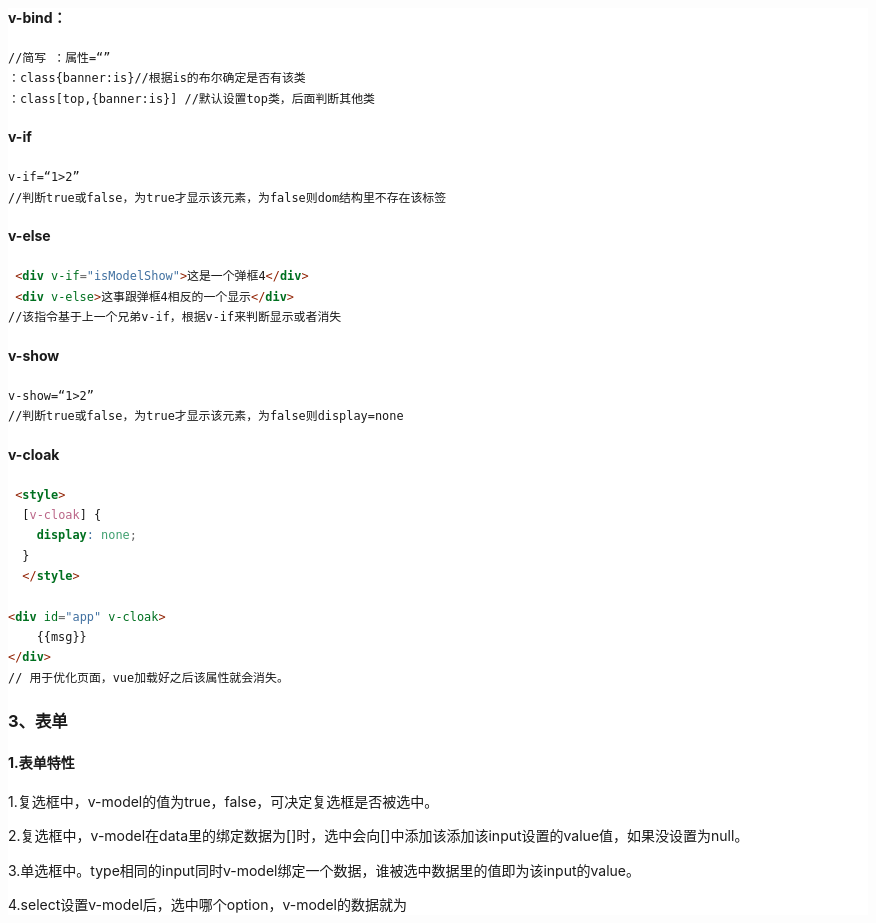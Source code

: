 #### v-bind：

```html
//简写 ：属性=“”
：class{banner:is}//根据is的布尔确定是否有该类
：class[top,{banner:is}] //默认设置top类，后面判断其他类
```

#### v-if

```html
v-if=“1>2”
//判断true或false，为true才显示该元素，为false则dom结构里不存在该标签
```

#### v-else

```html
 <div v-if="isModelShow">这是一个弹框4</div>
 <div v-else>这事跟弹框4相反的一个显示</div>
//该指令基于上一个兄弟v-if，根据v-if来判断显示或者消失
```

#### v-show

```html
v-show=“1>2”
//判断true或false，为true才显示该元素，为false则display=none
```

#### v-cloak

```html
 <style>
  [v-cloak] {
    display: none;
  }
  </style>

<div id="app" v-cloak>
    {{msg}}
</div>
// 用于优化页面，vue加载好之后该属性就会消失。
```

### 3、表单

#### 1.表单特性

1.复选框中，v-model的值为true，false，可决定复选框是否被选中。

2.复选框中，v-model在data里的绑定数据为[]时，选中会向[]中添加该添加该input设置的value值，如果没设置为null。

3.单选框中。type相同的input同时v-model绑定一个数据，谁被选中数据里的值即为该input的value。

4.select设置v-model后，选中哪个option，v-model的数据就为
